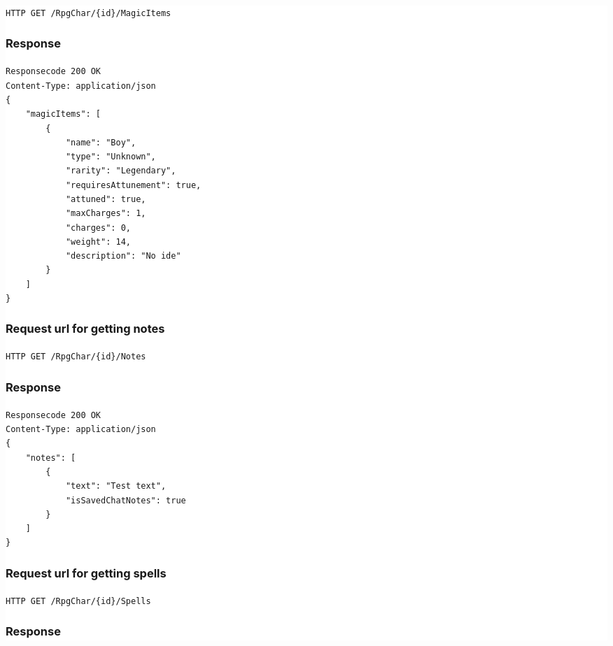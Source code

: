 ```
HTTP GET /RpgChar/{id}/MagicItems
```

### Response

```
Responsecode 200 OK
Content-Type: application/json
{
    "magicItems": [
        {
            "name": "Boy",
            "type": "Unknown",
            "rarity": "Legendary",
            "requiresAttunement": true,
            "attuned": true,
            "maxCharges": 1,
            "charges": 0,
            "weight": 14,
            "description": "No ide"
        }
    ]
}
```

### Request url for getting notes

```
HTTP GET /RpgChar/{id}/Notes
```

### Response

```
Responsecode 200 OK
Content-Type: application/json
{
    "notes": [
        {
            "text": "Test text",
            "isSavedChatNotes": true
        }
    ]
}
```

### Request url for getting spells

```
HTTP GET /RpgChar/{id}/Spells
```

### Response
